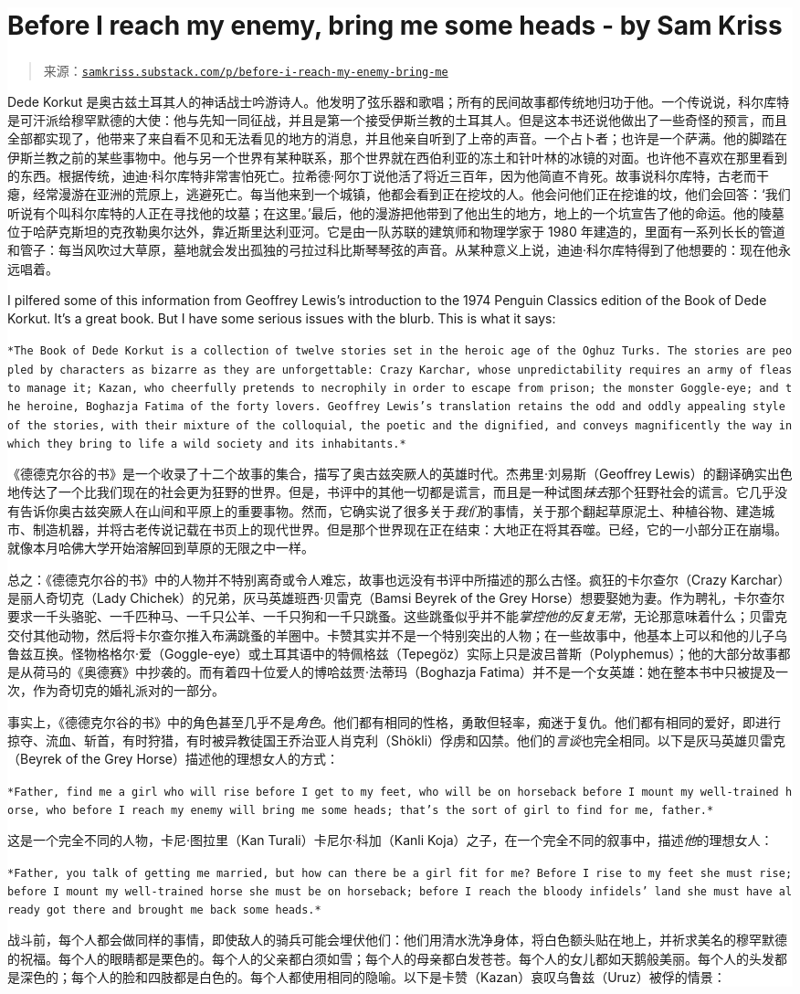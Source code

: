 

# Before I reach my enemy, bring me some heads - by Sam Kriss

> 来源：[`samkriss.substack.com/p/before-i-reach-my-enemy-bring-me`](https://samkriss.substack.com/p/before-i-reach-my-enemy-bring-me)

Dede Korkut 是奥古兹土耳其人的神话战士吟游诗人。他发明了弦乐器和歌唱；所有的民间故事都传统地归功于他。一个传说说，科尔库特是可汗派给穆罕默德的大使：他与先知一同征战，并且是第一个接受伊斯兰教的土耳其人。但是这本书还说他做出了一些奇怪的预言，而且全部都实现了，他带来了来自看不见和无法看见的地方的消息，并且他亲自听到了上帝的声音。一个占卜者；也许是一个萨满。他的脚踏在伊斯兰教之前的某些事物中。他与另一个世界有某种联系，那个世界就在西伯利亚的冻土和针叶林的冰镜的对面。也许他不喜欢在那里看到的东西。根据传统，迪迪·科尔库特非常害怕死亡。拉希德·阿尔丁说他活了将近三百年，因为他简直不肯死。故事说科尔库特，古老而干瘪，经常漫游在亚洲的荒原上，逃避死亡。每当他来到一个城镇，他都会看到正在挖坟的人。他会问他们正在挖谁的坟，他们会回答：‘我们听说有个叫科尔库特的人正在寻找他的坟墓；在这里。’最后，他的漫游把他带到了他出生的地方，地上的一个坑宣告了他的命运。他的陵墓位于哈萨克斯坦的克孜勒奥尔达外，靠近斯里达利亚河。它是由一队苏联的建筑师和物理学家于 1980 年建造的，里面有一系列长长的管道和管子：每当风吹过大草原，墓地就会发出孤独的弓拉过科比斯琴琴弦的声音。从某种意义上说，迪迪·科尔库特得到了他想要的：现在他永远唱着。

I pilfered some of this information from Geoffrey Lewis’s introduction to the 1974 Penguin Classics edition of the Book of Dede Korkut. It’s a great book. But I have some serious issues with the blurb. This is what it says:

```
*The Book of Dede Korkut is a collection of twelve stories set in the heroic age of the Oghuz Turks. The stories are peopled by characters as bizarre as they are unforgettable: Crazy Karchar, whose unpredictability requires an army of fleas to manage it; Kazan, who cheerfully pretends to necrophily in order to escape from prison; the monster Goggle-eye; and the heroine, Boghazja Fatima of the forty lovers. Geoffrey Lewis’s translation retains the odd and oddly appealing style of the stories, with their mixture of the colloquial, the poetic and the dignified, and conveys magnificently the way in which they bring to life a wild society and its inhabitants.*
```

《德德克尔谷的书》是一个收录了十二个故事的集合，描写了奥古兹突厥人的英雄时代。杰弗里·刘易斯（Geoffrey Lewis）的翻译确实出色地传达了一个比我们现在的社会更为狂野的世界。但是，书评中的其他一切都是谎言，而且是一种试图*抹去*那个狂野社会的谎言。它几乎没有告诉你奥古兹突厥人在山间和平原上的重要事物。然而，它确实说了很多关于*我们*的事情，关于那个翻起草原泥土、种植谷物、建造城市、制造机器，并将古老传说记载在书页上的现代世界。但是那个世界现在正在结束：大地正在将其吞噬。已经，它的一小部分正在崩塌。就像本月哈佛大学开始溶解回到草原的无限之中一样。

总之：《德德克尔谷的书》中的人物并不特别离奇或令人难忘，故事也远没有书评中所描述的那么古怪。疯狂的卡尔查尔（Crazy Karchar）是丽人奇切克（Lady Chichek）的兄弟，灰马英雄班西·贝雷克（Bamsi Beyrek of the Grey Horse）想要娶她为妻。作为聘礼，卡尔查尔要求一千头骆驼、一千匹种马、一千只公羊、一千只狗和一千只跳蚤。这些跳蚤似乎并不能*掌控他的反复无常*，无论那意味着什么；贝雷克交付其他动物，然后将卡尔查尔推入布满跳蚤的羊圈中。卡赞其实并不是一个特别突出的人物；在一些故事中，他基本上可以和他的儿子乌鲁兹互换。怪物格格尔·爱（Goggle-eye）或土耳其语中的特佩格兹（Tepegöz）实际上只是波吕普斯（Polyphemus）；他的大部分故事都是从荷马的《奥德赛》中抄袭的。而有着四十位爱人的博哈兹贾·法蒂玛（Boghazja Fatima）并不是一个女英雄：她在整本书中只被提及一次，作为奇切克的婚礼派对的一部分。

事实上，《德德克尔谷的书》中的角色甚至几乎不是*角色*。他们都有相同的性格，勇敢但轻率，痴迷于复仇。他们都有相同的爱好，即进行掠夺、流血、斩首，有时狩猎，有时被异教徒国王乔治亚人肖克利（Shökli）俘虏和囚禁。他们的*言谈*也完全相同。以下是灰马英雄贝雷克（Beyrek of the Grey Horse）描述他的理想女人的方式：

```
*Father, find me a girl who will rise before I get to my feet, who will be on horseback before I mount my well-trained horse, who before I reach my enemy will bring me some heads; that’s the sort of girl to find for me, father.*
```

这是一个完全不同的人物，卡尼·图拉里（Kan Turali）卡尼尔·科加（Kanli Koja）之子，在一个完全不同的叙事中，描述*他*的理想女人：

```
*Father, you talk of getting me married, but how can there be a girl fit for me? Before I rise to my feet she must rise; before I mount my well-trained horse she must be on horseback; before I reach the bloody infidels’ land she must have already got there and brought me back some heads.*
```

战斗前，每个人都会做同样的事情，即使敌人的骑兵可能会埋伏他们：他们用清水洗净身体，将白色额头贴在地上，并祈求美名的穆罕默德的祝福。每个人的眼睛都是栗色的。每个人的父亲都白须如雪；每个人的母亲都白发苍苍。每个人的女儿都如天鹅般美丽。每个人的头发都是深色的；每个人的脸和四肢都是白色的。每个人都使用相同的隐喻。以下是卡赞（Kazan）哀叹乌鲁兹（Uruz）被俘的情景：

